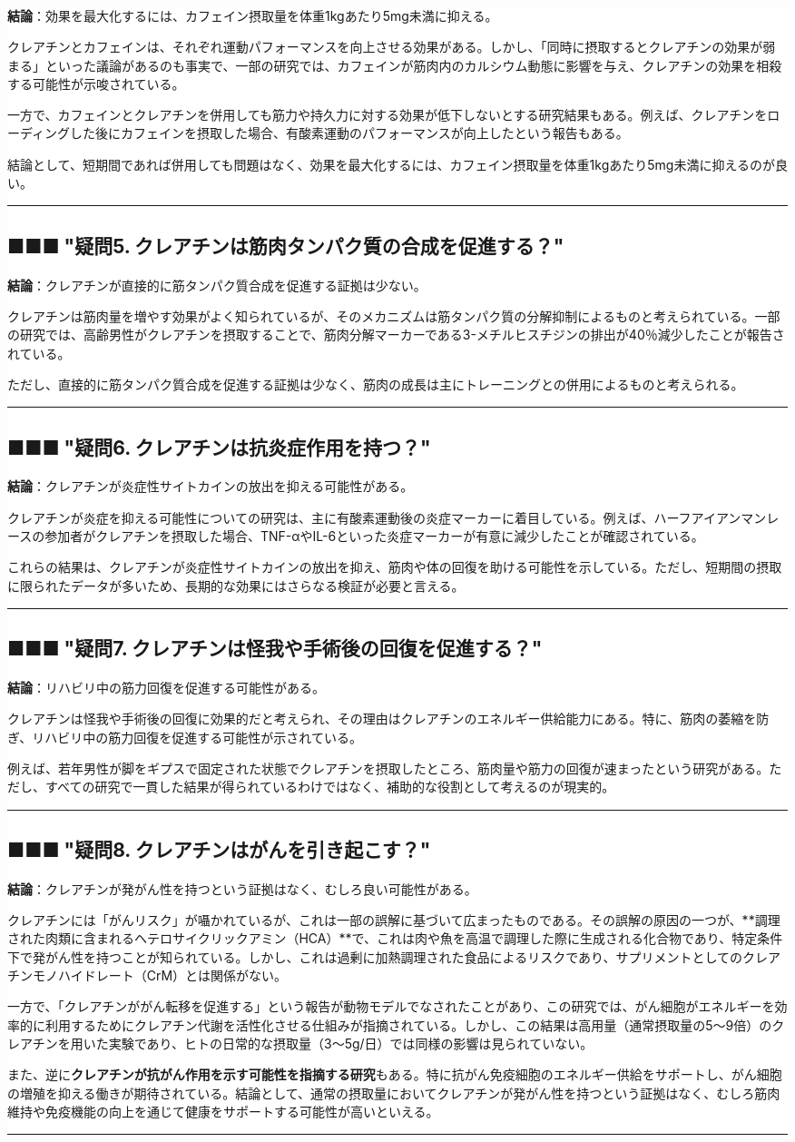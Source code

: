 **結論**：効果を最大化するには、カフェイン摂取量を体重1kgあたり5mg未満に抑える。

クレアチンとカフェインは、それぞれ運動パフォーマンスを向上させる効果がある。しかし、「同時に摂取するとクレアチンの効果が弱まる」といった議論があるのも事実で、一部の研究では、カフェインが筋肉内のカルシウム動態に影響を与え、クレアチンの効果を相殺する可能性が示唆されている。

一方で、カフェインとクレアチンを併用しても筋力や持久力に対する効果が低下しないとする研究結果もある。例えば、クレアチンをローディングした後にカフェインを摂取した場合、有酸素運動のパフォーマンスが向上したという報告もある。

結論として、短期間であれば併用しても問題はなく、効果を最大化するには、カフェイン摂取量を体重1kgあたり5mg未満に抑えるのが良い。

---

## ■■■ "疑問5. クレアチンは筋肉タンパク質の合成を促進する？"

**結論**：クレアチンが直接的に筋タンパク質合成を促進する証拠は少ない。

クレアチンは筋肉量を増やす効果がよく知られているが、そのメカニズムは筋タンパク質の分解抑制によるものと考えられている。一部の研究では、高齢男性がクレアチンを摂取することで、筋肉分解マーカーである3-メチルヒスチジンの排出が40％減少したことが報告されている。

ただし、直接的に筋タンパク質合成を促進する証拠は少なく、筋肉の成長は主にトレーニングとの併用によるものと考えられる。

---

## ■■■ "疑問6. クレアチンは抗炎症作用を持つ？"

**結論**：クレアチンが炎症性サイトカインの放出を抑える可能性がある。

クレアチンが炎症を抑える可能性についての研究は、主に有酸素運動後の炎症マーカーに着目している。例えば、ハーフアイアンマンレースの参加者がクレアチンを摂取した場合、TNF-αやIL-6といった炎症マーカーが有意に減少したことが確認されている。

これらの結果は、クレアチンが炎症性サイトカインの放出を抑え、筋肉や体の回復を助ける可能性を示している。ただし、短期間の摂取に限られたデータが多いため、長期的な効果にはさらなる検証が必要と言える。

---

## ■■■ "疑問7. クレアチンは怪我や手術後の回復を促進する？"

**結論**：リハビリ中の筋力回復を促進する可能性がある。

クレアチンは怪我や手術後の回復に効果的だと考えられ、その理由はクレアチンのエネルギー供給能力にある。特に、筋肉の萎縮を防ぎ、リハビリ中の筋力回復を促進する可能性が示されている。

例えば、若年男性が脚をギプスで固定された状態でクレアチンを摂取したところ、筋肉量や筋力の回復が速まったという研究がある。ただし、すべての研究で一貫した結果が得られているわけではなく、補助的な役割として考えるのが現実的。

---

## ■■■ "疑問8. クレアチンはがんを引き起こす？"

**結論**：クレアチンが発がん性を持つという証拠はなく、むしろ良い可能性がある。

クレアチンには「がんリスク」が囁かれているが、これは一部の誤解に基づいて広まったものである。その誤解の原因の一つが、**調理された肉類に含まれるヘテロサイクリックアミン（HCA）**で、これは肉や魚を高温で調理した際に生成される化合物であり、特定条件下で発がん性を持つことが知られている。しかし、これは過剰に加熱調理された食品によるリスクであり、サプリメントとしてのクレアチンモノハイドレート（CrM）とは関係がない。

一方で、「クレアチンががん転移を促進する」という報告が動物モデルでなされたことがあり、この研究では、がん細胞がエネルギーを効率的に利用するためにクレアチン代謝を活性化させる仕組みが指摘されている。しかし、この結果は高用量（通常摂取量の5～9倍）のクレアチンを用いた実験であり、ヒトの日常的な摂取量（3～5g/日）では同様の影響は見られていない。

また、逆に**クレアチンが抗がん作用を示す可能性を指摘する研究**もある。特に抗がん免疫細胞のエネルギー供給をサポートし、がん細胞の増殖を抑える働きが期待されている。結論として、通常の摂取量においてクレアチンが発がん性を持つという証拠はなく、むしろ筋肉維持や免疫機能の向上を通じて健康をサポートする可能性が高いといえる。

---
